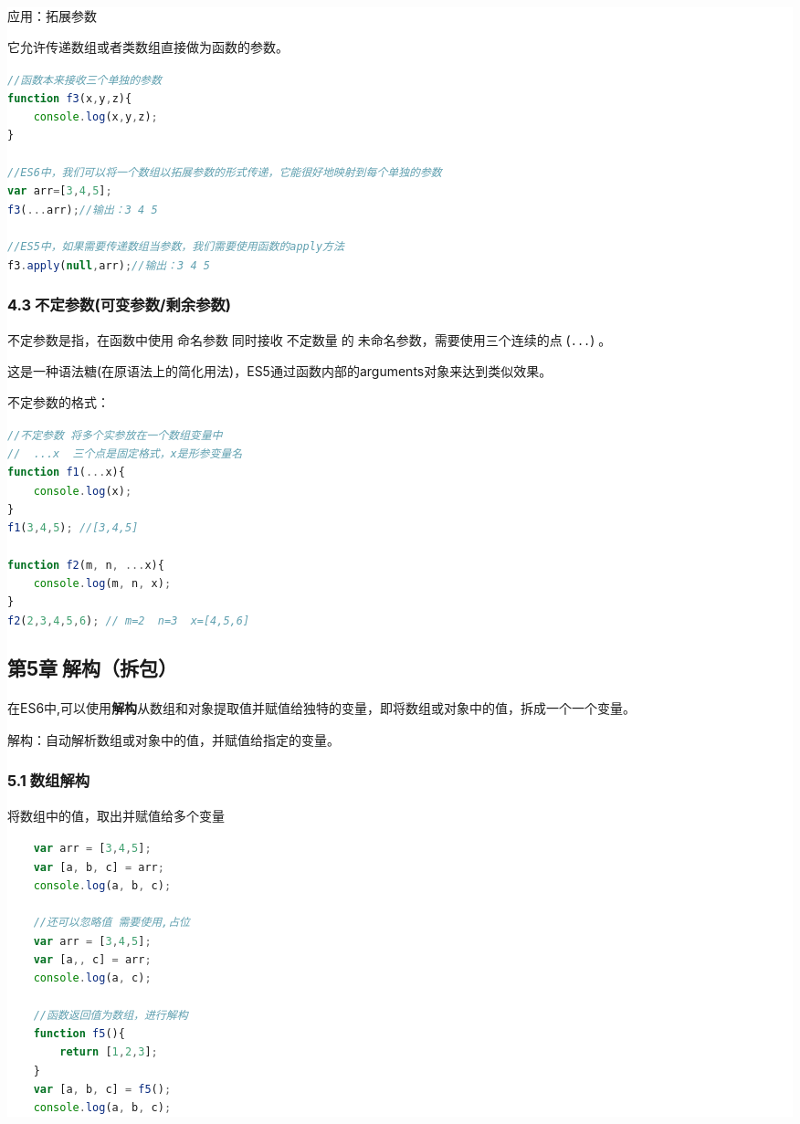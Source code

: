 应用：拓展参数

它允许传递数组或者类数组直接做为函数的参数。

```javascript
//函数本来接收三个单独的参数
function f3(x,y,z){
	console.log(x,y,z);
}

//ES6中，我们可以将一个数组以拓展参数的形式传递，它能很好地映射到每个单独的参数
var arr=[3,4,5];
f3(...arr);//输出：3 4 5 

//ES5中，如果需要传递数组当参数，我们需要使用函数的apply方法
f3.apply(null,arr);//输出：3 4 5 
```



### 4.3 不定参数(可变参数/剩余参数)

不定参数是指，在函数中使用 命名参数 同时接收 不定数量 的 未命名参数，需要使用三个连续的点 (`...`) 。

这是一种语法糖(在原语法上的简化用法)，ES5通过函数内部的arguments对象来达到类似效果。

不定参数的格式：

```javascript
//不定参数 将多个实参放在一个数组变量中
//  ...x  三个点是固定格式，x是形参变量名
function f1(...x){
	console.log(x);
}
f1(3,4,5); //[3,4,5]

function f2(m, n, ...x){
  	console.log(m, n, x);
}
f2(2,3,4,5,6); // m=2  n=3  x=[4,5,6]
```



## 第5章 解构（拆包）

在ES6中,可以使用**解构**从数组和对象提取值并赋值给独特的变量，即将数组或对象中的值，拆成一个一个变量。

解构：自动解析数组或对象中的值，并赋值给指定的变量。

### 5.1 数组解构

将数组中的值，取出并赋值给多个变量

```javascript
	var arr = [3,4,5];
	var [a, b, c] = arr;
	console.log(a, b, c);
	
	//还可以忽略值 需要使用,占位
	var arr = [3,4,5];
	var [a,, c] = arr;
	console.log(a, c);

	//函数返回值为数组，进行解构
	function f5(){
		return [1,2,3];
	}
	var [a, b, c] = f5();
	console.log(a, b, c);
```